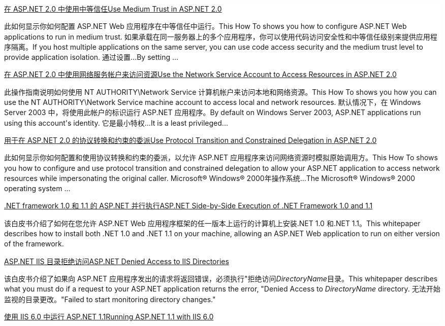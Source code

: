 [<span data-ttu-id="7abe5-264">在 ASP.NET 2.0 中使用中等信任</span><span class="sxs-lookup"><span data-stu-id="7abe5-264">Use Medium Trust in ASP.NET 2.0</span></span>](https://msdn.microsoft.com/en-us/library/ms998341.aspx)

<span data-ttu-id="7abe5-265">此如何显示你如何配置 ASP.NET Web 应用程序在中等信任中运行。</span><span class="sxs-lookup"><span data-stu-id="7abe5-265">This How To shows you how to configure ASP.NET Web applications to run in medium trust.</span></span> <span data-ttu-id="7abe5-266">如果承载在同一服务器上的多个应用程序，你可以使用代码访问安全性和中等信任级别来提供应用程序隔离。</span><span class="sxs-lookup"><span data-stu-id="7abe5-266">If you host multiple applications on the same server, you can use code access security and the medium trust level to provide application isolation.</span></span> <span data-ttu-id="7abe5-267">通过设置...</span><span class="sxs-lookup"><span data-stu-id="7abe5-267">By setting ...</span></span>

[<span data-ttu-id="7abe5-268">在 ASP.NET 2.0 中使用网络服务帐户来访问资源</span><span class="sxs-lookup"><span data-stu-id="7abe5-268">Use the Network Service Account to Access Resources in ASP.NET 2.0</span></span>](https://msdn.microsoft.com/en-us/library/ms998320.aspx)

<span data-ttu-id="7abe5-269">此操作指南说明如何使用 NT AUTHORITY\Network Service 计算机帐户来访问本地和网络资源。</span><span class="sxs-lookup"><span data-stu-id="7abe5-269">This How To shows you how you can use the NT AUTHORITY\Network Service machine account to access local and network resources.</span></span> <span data-ttu-id="7abe5-270">默认情况下，在 Windows Server 2003 中，将使用此帐户的标识运行 ASP.NET 应用程序。</span><span class="sxs-lookup"><span data-stu-id="7abe5-270">By default on Windows Server 2003, ASP.NET applications run using this account's identity.</span></span> <span data-ttu-id="7abe5-271">它是最小特权...</span><span class="sxs-lookup"><span data-stu-id="7abe5-271">It is a least privileged...</span></span>

[<span data-ttu-id="7abe5-272">用于在 ASP.NET 2.0 的协议转换和约束的委派</span><span class="sxs-lookup"><span data-stu-id="7abe5-272">Use Protocol Transition and Constrained Delegation in ASP.NET 2.0</span></span>](https://msdn.microsoft.com/en-us/library/ms998355.aspx)

<span data-ttu-id="7abe5-273">此如何显示你如何配置和使用协议转换和约束的委派，以允许 ASP.NET 应用程序来访问网络资源时模拟原始调用方。</span><span class="sxs-lookup"><span data-stu-id="7abe5-273">This How To shows you how to configure and use protocol transition and constrained delegation to allow your ASP.NET application to access network resources while impersonating the original caller.</span></span> <span data-ttu-id="7abe5-274">Microsoft® Windows® 2000年操作系统...</span><span class="sxs-lookup"><span data-stu-id="7abe5-274">The Microsoft® Windows® 2000 operating system ...</span></span>

[<span data-ttu-id="7abe5-275">.NET framework 1.0 和 1.1 的 ASP.NET 并行执行</span><span class="sxs-lookup"><span data-stu-id="7abe5-275">ASP.NET Side-by-Side Execution of .NET Framework 1.0 and 1.1</span></span>](side-by-side-with-10.md "并排显示与 1.0")

<span data-ttu-id="7abe5-276">该白皮书介绍了如何在您允许 ASP.NET Web 应用程序框架的任一版本上运行的计算机上安装.NET 1.0 和.NET 1.1。</span><span class="sxs-lookup"><span data-stu-id="7abe5-276">This whitepaper describes how to install both .NET 1.0 and .NET 1.1 on your machine, allowing an ASP.NET Web application to run on either version of the framework.</span></span>

[<span data-ttu-id="7abe5-277">ASP.NET IIS 目录拒绝访问</span><span class="sxs-lookup"><span data-stu-id="7abe5-277">ASP.NET Denied Access to IIS Directories</span></span>](denied-access-to-iis-directories.md "拒绝访问 iis 目录")

<span data-ttu-id="7abe5-278">该白皮书介绍了如果向 ASP.NET 应用程序发出的请求将返回错误，必须执行"拒绝访问*DirectoryName*目录。</span><span class="sxs-lookup"><span data-stu-id="7abe5-278">This whitepaper describes what you must do if a request to your ASP.NET application returns the error, "Denied Access to *DirectoryName* directory.</span></span> <span data-ttu-id="7abe5-279">无法开始监视的目录更改。"</span><span class="sxs-lookup"><span data-stu-id="7abe5-279">Failed to start monitoring directory changes."</span></span>

[<span data-ttu-id="7abe5-280">使用 IIS 6.0 中运行 ASP.NET 1.1</span><span class="sxs-lookup"><span data-stu-id="7abe5-280">Running ASP.NET 1.1 with IIS 6.0</span></span>](aspnet-and-iis6.md "aspnet 和 iis 6")
